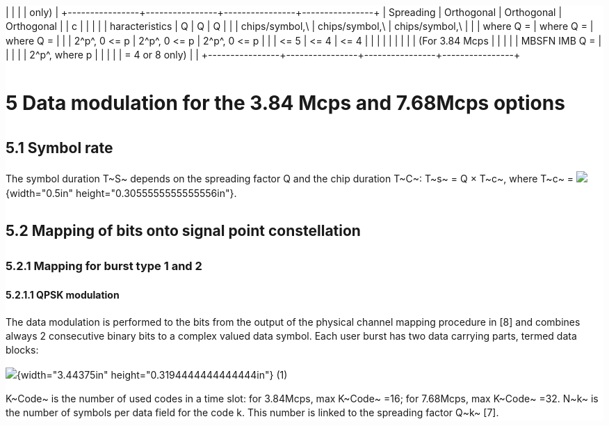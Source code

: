|                |                |                | only)          |
+----------------+----------------+----------------+----------------+
| Spreading      | Orthogonal     | Orthogonal     | Orthogonal     |
| c              |                |                |                |
| haracteristics | Q              | Q              | Q              |
|                | chips/symbol,\ | chips/symbol,\ | chips/symbol,\ |
|                | where Q =      | where Q =      | where Q =      |
|                | 2^p^, 0 \<= p  | 2^p^, 0 \<= p  | 2^p^, 0 \<= p  |
|                | \<= 5          | \<= 4          | \<= 4          |
|                |                |                |                |
|                |                | (For 3.84 Mcps |                |
|                |                | MBSFN IMB Q =  |                |
|                |                | 2^p^, where p  |                |
|                |                | = 4 or 8 only) |                |
+----------------+----------------+----------------+----------------+

5 Data modulation for the 3.84 Mcps and 7.68Mcps options
========================================================

5.1 Symbol rate
---------------

The symbol duration T~S~ depends on the spreading factor Q and the chip
duration T~C~: T~s~ = Q × T~c~, where T~c~ =
![](media/image2.wmf){width="0.5in" height="0.3055555555555556in"}.

5.2 Mapping of bits onto signal point constellation 
---------------------------------------------------

### 5.2.1 Mapping for burst type 1 and 2 

#### 5.2.1.1 QPSK modulation

The data modulation is performed to the bits from the output of the
physical channel mapping procedure in \[8\] and combines always 2
consecutive binary bits to a complex valued data symbol. Each user burst
has two data carrying parts, termed data blocks:

![](media/image3.wmf){width="3.44375in" height="0.3194444444444444in"}
(1)

K~Code~ is the number of used codes in a time slot: for 3.84Mcps, max
K~Code~ =16; for 7.68Mcps, max K~Code~ =32. N~k~ is the number of
symbols per data field for the code k. This number is linked to the
spreading factor Q~k~ \[7\].
